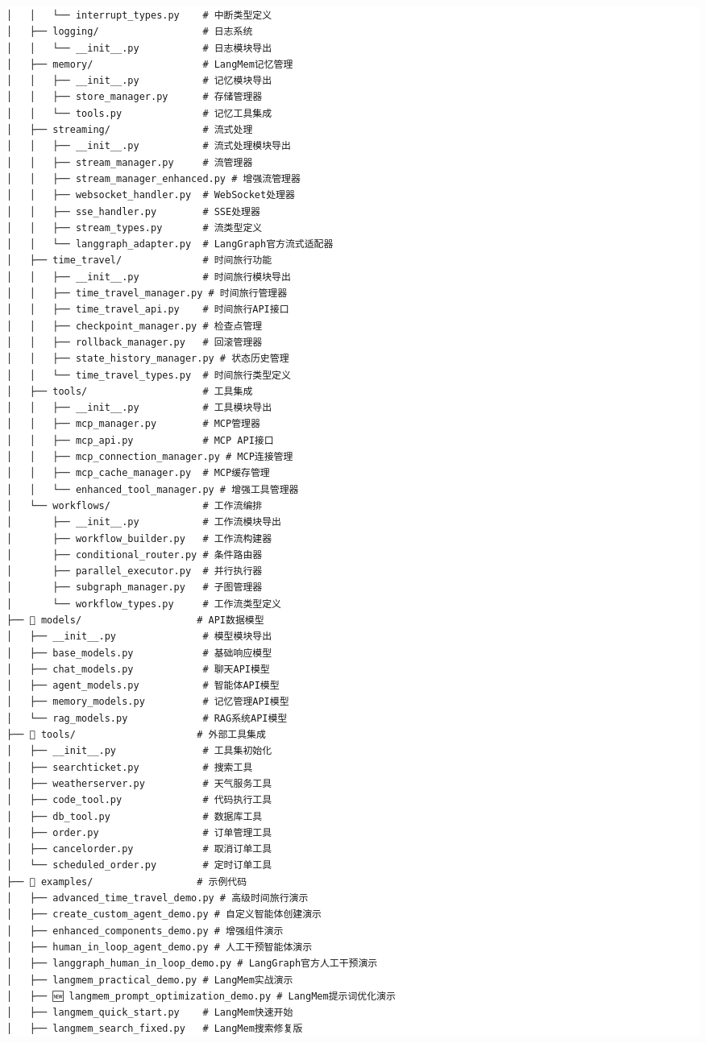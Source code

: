 ```
│   │   └── interrupt_types.py    # 中断类型定义
│   ├── logging/                  # 日志系统
│   │   └── __init__.py           # 日志模块导出
│   ├── memory/                   # LangMem记忆管理
│   │   ├── __init__.py           # 记忆模块导出
│   │   ├── store_manager.py      # 存储管理器
│   │   └── tools.py              # 记忆工具集成
│   ├── streaming/                # 流式处理
│   │   ├── __init__.py           # 流式处理模块导出
│   │   ├── stream_manager.py     # 流管理器
│   │   ├── stream_manager_enhanced.py # 增强流管理器
│   │   ├── websocket_handler.py  # WebSocket处理器
│   │   ├── sse_handler.py        # SSE处理器
│   │   ├── stream_types.py       # 流类型定义
│   │   └── langgraph_adapter.py  # LangGraph官方流式适配器
│   ├── time_travel/              # 时间旅行功能
│   │   ├── __init__.py           # 时间旅行模块导出
│   │   ├── time_travel_manager.py # 时间旅行管理器
│   │   ├── time_travel_api.py    # 时间旅行API接口
│   │   ├── checkpoint_manager.py # 检查点管理
│   │   ├── rollback_manager.py   # 回滚管理器
│   │   ├── state_history_manager.py # 状态历史管理
│   │   └── time_travel_types.py  # 时间旅行类型定义
│   ├── tools/                    # 工具集成
│   │   ├── __init__.py           # 工具模块导出
│   │   ├── mcp_manager.py        # MCP管理器
│   │   ├── mcp_api.py            # MCP API接口
│   │   ├── mcp_connection_manager.py # MCP连接管理
│   │   ├── mcp_cache_manager.py  # MCP缓存管理
│   │   └── enhanced_tool_manager.py # 增强工具管理器
│   └── workflows/                # 工作流编排
│       ├── __init__.py           # 工作流模块导出
│       ├── workflow_builder.py   # 工作流构建器
│       ├── conditional_router.py # 条件路由器
│       ├── parallel_executor.py  # 并行执行器
│       ├── subgraph_manager.py   # 子图管理器
│       └── workflow_types.py     # 工作流类型定义
├── 📁 models/                    # API数据模型
│   ├── __init__.py               # 模型模块导出
│   ├── base_models.py            # 基础响应模型
│   ├── chat_models.py            # 聊天API模型
│   ├── agent_models.py           # 智能体API模型
│   ├── memory_models.py          # 记忆管理API模型
│   └── rag_models.py             # RAG系统API模型
├── 📁 tools/                     # 外部工具集成
│   ├── __init__.py               # 工具集初始化
│   ├── searchticket.py           # 搜索工具
│   ├── weatherserver.py          # 天气服务工具
│   ├── code_tool.py              # 代码执行工具
│   ├── db_tool.py                # 数据库工具
│   ├── order.py                  # 订单管理工具
│   ├── cancelorder.py            # 取消订单工具
│   └── scheduled_order.py        # 定时订单工具
├── 📁 examples/                  # 示例代码
│   ├── advanced_time_travel_demo.py # 高级时间旅行演示
│   ├── create_custom_agent_demo.py # 自定义智能体创建演示
│   ├── enhanced_components_demo.py # 增强组件演示
│   ├── human_in_loop_agent_demo.py # 人工干预智能体演示
│   ├── langgraph_human_in_loop_demo.py # LangGraph官方人工干预演示
│   ├── langmem_practical_demo.py # LangMem实战演示
│   ├── 🆕 langmem_prompt_optimization_demo.py # LangMem提示词优化演示
│   ├── langmem_quick_start.py    # LangMem快速开始
│   ├── langmem_search_fixed.py   # LangMem搜索修复版
```